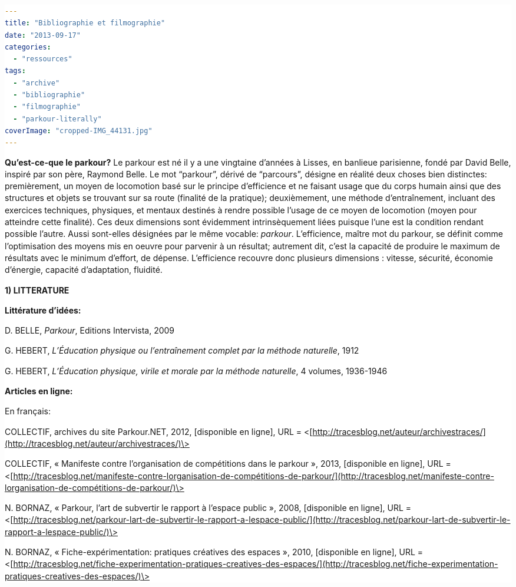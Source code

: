 ```yaml
---
title: "Bibliographie et filmographie"
date: "2013-09-17"
categories: 
  - "ressources"
tags: 
  - "archive"
  - "bibliographie"
  - "filmographie"
  - "parkour-literally"
coverImage: "cropped-IMG_44131.jpg"
---
```


**Qu’est-ce-que le parkour?** Le parkour est né il y a une vingtaine d’années à Lisses, en banlieue parisienne, fondé par David Belle, inspiré par son père, Raymond Belle. Le mot “parkour”, dérivé de “parcours”, désigne en réalité deux choses bien distinctes: premièrement, un moyen de locomotion basé sur le principe d’efficience et ne faisant usage que du corps humain ainsi que des structures et objets se trouvant sur sa route (finalité de la pratique); deuxièmement, une méthode d’entraînement, incluant des exercices techniques, physiques, et mentaux destinés à rendre possible l’usage de ce moyen de locomotion (moyen pour atteindre cette finalité). Ces deux dimensions sont évidemment intrinsèquement liées puisque l’une est la condition rendant possible l’autre. Aussi sont-elles désignées par le même vocable: _parkour_. L’efficience, maître mot du parkour, se définit comme l’optimisation des moyens mis en oeuvre pour parvenir à un résultat; autrement dit, c’est la capacité de produire le maximum de résultats avec le minimum d’effort, de dépense. L’efficience recouvre donc plusieurs dimensions : vitesse, sécurité, économie d’énergie, capacité d’adaptation, fluidité.

**1) LITTERATURE**

**Littérature d’idées:**

D. BELLE, _Parkour_, Editions Intervista, 2009

G. HEBERT, _L’Éducation physique ou l’entraînement complet par la méthode naturelle_, 1912

G. HEBERT, _L’Éducation physique, virile et morale par la méthode naturelle_, 4 volumes, 1936-1946

**Articles en ligne:**

En français:

COLLECTIF, archives du site Parkour.NET, 2012, \[disponible en ligne\], URL = <[http://tracesblog.net/auteur/archivestraces/](http://tracesblog.net/auteur/archivestraces/)\>

COLLECTIF, « Manifeste contre l’organisation de compétitions dans le parkour », 2013, \[disponible en ligne\], URL = <[http://tracesblog.net/manifeste-contre-lorganisation-de-compétitions-de-parkour/](http://tracesblog.net/manifeste-contre-lorganisation-de-compétitions-de-parkour/)\>

N. BORNAZ, « Parkour, l’art de subvertir le rapport à l’espace public », 2008, \[disponible en ligne\], URL = <[http://tracesblog.net/parkour-lart-de-subvertir-le-rapport-a-lespace-public/](http://tracesblog.net/parkour-lart-de-subvertir-le-rapport-a-lespace-public/)\>

N. BORNAZ, « Fiche-expérimentation: pratiques créatives des espaces », 2010, \[disponible en ligne\], URL = <[http://tracesblog.net/fiche-experimentation-pratiques-creatives-des-espaces/](http://tracesblog.net/fiche-experimentation-pratiques-creatives-des-espaces/)\>
